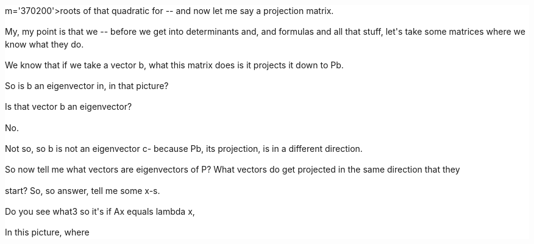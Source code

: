   m='370200'>roots</span> <span m='370700'>of</span> <span
  m='371200'>that</span> <span m='371700'>quadratic</span> <span
  m='372190'>for</span> <span m='372690'>--</span> <span m='373190'>and</span>
  <span m='373690'>now</span> <span m='374180'>let</span> <span
  m='374680'>me</span> <span m='375180'>say</span> <span m='375680'>a</span>
  <span m='376170'>projection</span> <span m='376670'>matrix.</span>
  </p><p><span m='377170'>My,</span> <span m='377670'>my</span> <span
  m='378160'>point</span> <span m='378670'>is</span> <span
  m='378760'>that</span> <span m='378900'>we</span> <span m='379140'>--</span>
  <span m='379940'>before</span> <span m='380370'>we</span> <span
  m='380510'>get</span> <span m='380810'>into</span> <span
  m='381100'>determinants</span> <span m='382050'>and,</span> <span
  m='382250'>and</span> <span m='382540'>formulas</span> <span
  m='383300'>and</span> <span m='383530'>all</span> <span m='383750'>that</span>
  <span m='383970'>stuff,</span> <span m='384500'>let's</span> <span
  m='385000'>take</span> <span m='385320'>some</span> <span
  m='385510'>matrices</span> <span m='386280'>where</span> <span
  m='386480'>we</span> <span m='386620'>know</span> <span m='386850'>what</span>
  <span m='387040'>they</span> <span m='387180'>do.</span> </p><p><span
  m='388690'>We</span> <span m='388860'>know</span> <span m='389180'>that</span>
  <span m='389360'>if</span> <span m='389500'>we</span> <span
  m='389640'>take</span> <span m='389940'>a</span> <span
  m='389970'>vector</span> <span m='390410'>b,</span> <span
  m='391910'>what</span> <span m='393110'>this</span> <span
  m='393320'>matrix</span> <span m='393880'>does</span> <span
  m='394290'>is</span> <span m='394620'>it</span> <span
  m='394810'>projects</span> <span m='395350'>it</span> <span
  m='395600'>down</span> <span m='396050'>to</span> <span m='396440'>Pb.</span>
  </p><p><span m='398480'>So</span> <span m='398750'>is</span> <span
  m='398930'>b</span> <span m='399200'>an</span> <span
  m='399310'>eigenvector</span> <span m='401270'>in,</span> <span
  m='402010'>in</span> <span m='402230'>that</span> <span
  m='402440'>picture?</span> </p><p><span m='403340'>Is</span> <span
  m='403530'>that</span> <span m='403760'>vector</span> <span
  m='404120'>b</span> <span m='404370'>an</span> <span
  m='404510'>eigenvector?</span> </p><p><span m='408810'>No.</span> </p><p><span
  m='410270'>Not</span> <span m='411020'>so,</span> <span m='411750'>so</span>
  <span m='412310'>b</span> <span m='412560'>is</span> <span
  m='412730'>not</span> <span m='413000'>an</span> <span
  m='413150'>eigenvector</span> <span m='413850'>c-</span> <span
  m='413920'>because</span> <span m='414360'>Pb,</span> <span
  m='415430'>its</span> <span m='415780'>projection,</span> <span
  m='416400'>is</span> <span m='416560'>in</span> <span m='416690'>a</span>
  <span m='416770'>different</span> <span m='417100'>direction.</span>
  </p><p><span m='419090'>So</span> <span m='419300'>now</span> <span
  m='419510'>tell</span> <span m='419820'>me</span> <span m='420170'>what</span>
  <span m='420700'>vectors</span> <span m='421970'>are</span> <span
  m='422670'>eigenvectors</span> <span m='423490'>of</span> <span
  m='423640'>P?</span> <span m='424030'>What</span> <span
  m='424390'>vectors</span> <span m='425470'>do</span> <span
  m='426200'>get</span> <span m='426470'>projected</span> <span
  m='426860'>in</span> <span m='427250'>the</span> <span m='427640'>same</span>
  <span m='428030'>direction</span> <span m='428420'>that</span> <span
  m='428810'>they</span> </p><p><span m='429200'>start?</span> <span
  m='429580'>So,</span> <span m='429970'>so</span> <span
  m='430360'>answer,</span> <span m='430750'>tell</span> <span
  m='431140'>me</span> <span m='431530'>some</span> <span m='431920'>x-s.</span>
  </p><p><span m='432310'>Do</span> <span m='432700'>you</span> <span
  m='433090'>see</span> <span m='433480'>what3</span> <span m='433870'>so</span>
  <span m='434260'>it's</span> <span m='434650'>if</span> <span
  m='435040'>Ax</span> <span m='435420'>equals</span> <span
  m='435810'>lambda</span> <span m='436200'>x,</span> </p><p><span
  m='436590'>In</span> <span m='436980'>this</span> <span
  m='437370'>picture,</span> <span m='437760'>where</span> <span
